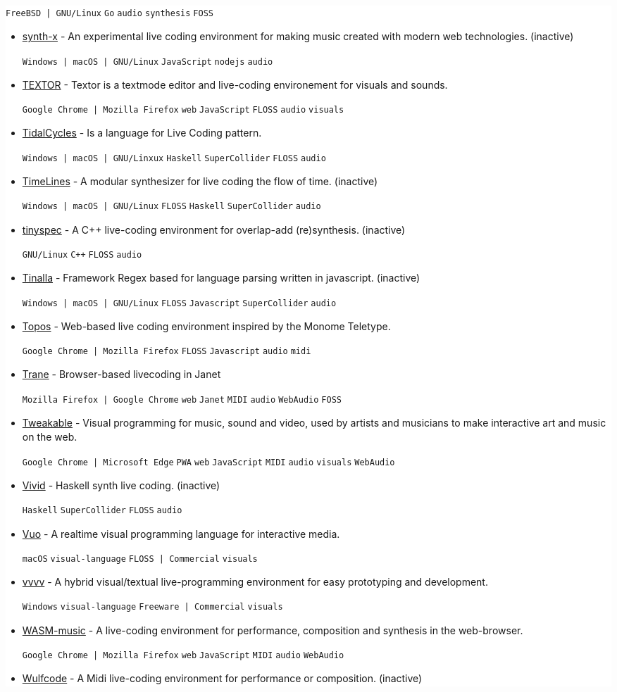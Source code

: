   `FreeBSD | GNU/Linux` `Go` `audio` `synthesis` `FOSS`

- [synth-x](https://github.com/luiscript/synth-x) - An experimental live coding environment for making music created with modern web technologies. (inactive)

  `Windows | macOS | GNU/Linux` `JavaScript` `nodejs` `audio`
  
- [TEXTOR](https://adelfaure.net/tools/textor/) - Textor is a textmode editor and live-coding environement for visuals and sounds.

  `Google Chrome | Mozilla Firefox` `web` `JavaScript` `FLOSS` `audio` `visuals`

- [TidalCycles](https://tidalcycles.org/) - Is a language for Live Coding pattern.

  `Windows | macOS | GNU/Linxux` `Haskell` `SuperCollider` `FLOSS` `audio`

- [TimeLines](https://github.com/lnfiniteMonkeys/TimeLines-hs) - A modular synthesizer for live coding the flow of time. (inactive)

  `Windows | macOS | GNU/Linux` `FLOSS` `Haskell` `SuperCollider` `audio`
  
- [tinyspec](https://github.com/nwoeanhinnogaehr/tinyspec-cling) - A C++ live-coding environment for overlap-add (re)synthesis. (inactive)

  `GNU/Linux` `C++` `FLOSS` `audio`
  
- [Tinalla](https://github.com/axelkramble/tinalla/) - Framework Regex based for language parsing written in javascript. (inactive)

  `Windows | macOS | GNU/Linux` `FLOSS` `Javascript` `SuperCollider` `audio`

- [Topos](https://topos.live/) - Web-based live coding environment inspired by the Monome Teletype.

  `Google Chrome | Mozilla Firefox` `FLOSS` `Javascript` `audio` `midi`

- [Trane](https://lisp.trane.studio) - Browser-based livecoding in Janet 

  `Mozilla Firefox | Google Chrome` `web` `Janet` `MIDI` `audio` `WebAudio` `FOSS`
  
- [Tweakable](https://tweakable.org/) - Visual programming for music, sound and video, used by artists and musicians to make interactive art and music on the web.

  `Google Chrome | Microsoft Edge` `PWA` `web` `JavaScript` `MIDI` `audio` `visuals` `WebAudio`

- [Vivid](http://vivid-synth.com/) - Haskell synth live coding. (inactive)

  `Haskell` `SuperCollider` `FLOSS` `audio`

- [Vuo](https://vuo.org) - A realtime visual programming language for interactive media.

  `macOS` `visual-language` `FLOSS | Commercial` `visuals`

- [vvvv](https://vvvv.org/) - A hybrid visual/textual live-programming environment for easy prototyping and development.

  `Windows` `visual-language` `Freeware | Commercial` `visuals`

- [WASM-music](https://github.com/petersalomonsen/javascriptmusic/blob/master/wasmaudioworklet/README.md) - A live-coding environment for performance, composition and synthesis in the web-browser.

  `Google Chrome | Mozilla Firefox` `web` `JavaScript` `MIDI` `audio` `WebAudio`

- [Wulfcode](https://github.com/echolevel/wulfcode) - A Midi live-coding environment for performance or composition. (inactive)
